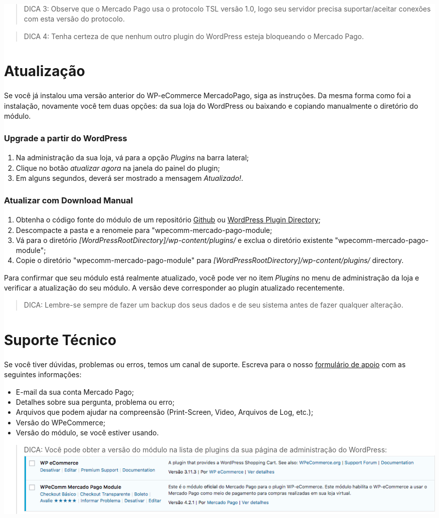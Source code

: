 > DICA 3: Observe que o Mercado Pago usa o protocolo TSL versão 1.0, logo seu servidor precisa suportar/aceitar conexões com esta versão do protocolo.

> DICA 4: Tenha certeza de que nenhum outro plugin do WordPress esteja bloqueando o Mercado Pago.

# Atualização
Se você já instalou uma versão anterior do WP-eCommerce MercadoPago, siga as instruções. Da mesma forma como foi a instalação, novamente você tem duas opções: da sua loja do WordPress ou baixando e copiando manualmente o diretório do módulo.

### Upgrade a partir do WordPress
1. Na administração da sua loja, vá para a opção *Plugins* na barra lateral;
2. Clique no botão *atualizar agora* na janela do painel do plugin;
3. Em alguns segundos, deverá ser mostrado a mensagem *Atualizado!*.

### Atualizar com Download Manual
1. Obtenha o código fonte do módulo de um repositório [Github](https://github.com/mercadopago/cart-wp-commerce/archive/master.zip) ou [WordPress Plugin Directory](https://br.wordpress.org/plugins/wpecomm-mercado-pago-module);
2. Descompacte a pasta e a renomeie para "wpecomm-mercado-pago-module;
3. Vá para o diretório *[WordPressRootDirectory]/wp-content/plugins/* e exclua o diretório existente "wpecomm-mercado-pago-module";
4. Copie o diretório "wpecomm-mercado-pago-module" para *[WordPressRootDirectory]/wp-content/plugins/* directory.

Para confirmar que seu módulo está realmente atualizado, você pode ver no item *Plugins* no menu de administração da loja e verificar a atualização do seu módulo. A versão deve corresponder ao plugin atualizado recentemente.

> DICA: Lembre-se sempre de fazer um backup dos seus dados e de seu sistema antes de fazer qualquer alteração.


# Suporte Técnico
Se você tiver dúvidas, problemas ou erros, temos um canal de suporte. Escreva para o nosso [formulário de apoio](https://mercadopago[FAKER][URL][DOMAIN]/developers/pt/support) com as seguintes informações:

* E-mail da sua conta Mercado Pago;
* Detalhes sobre sua pergunta, problema ou erro;
* Arquivos que podem ajudar na compreensão (Print-Screen, Video, Arquivos de Log, etc.);
* Versão do WPeCommerce;
* Versão do módulo, se você estiver usando.

> DICA: Você pode obter a versão do módulo na lista de plugins da sua página de administração do WordPress: 
![Developer](/images/wp-ecommerce/wp-ecommerce-plugin_adm.png)
